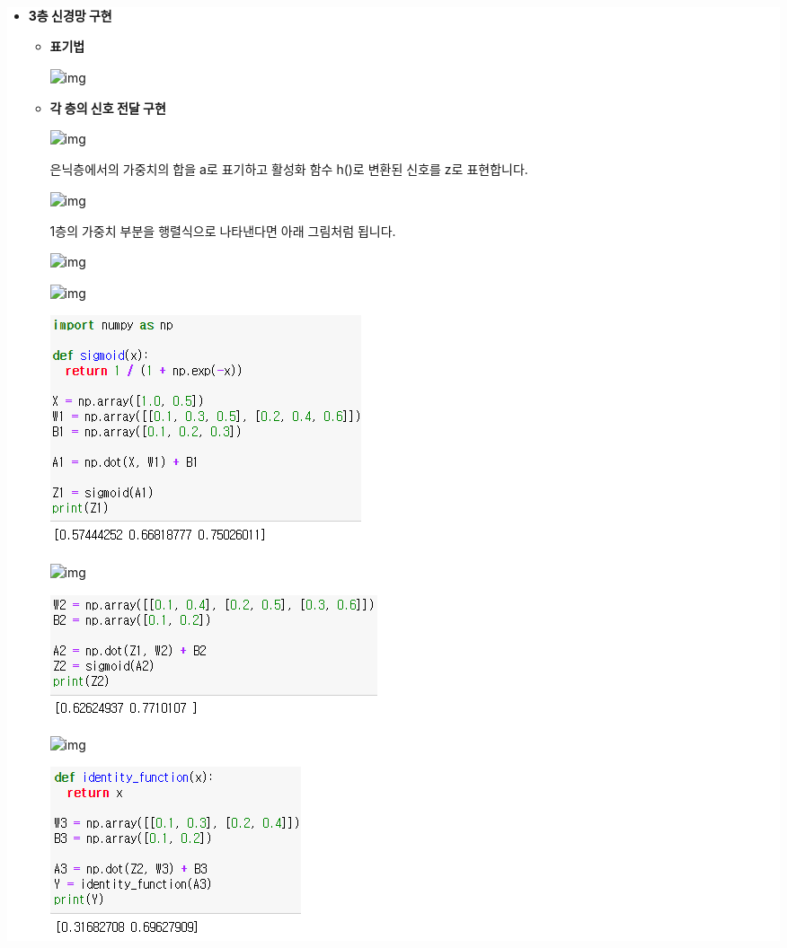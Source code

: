 * **3층 신경망 구현**

  * **표기법**

    ![img](https://media.vlpt.us/post-images/dscwinterstudy/f88732c0-38fe-11ea-b428-5dc446614305/%EA%B0%80%EC%A4%91%EC%B9%98%ED%91%9C%EA%B8%B0.png)

  * **각 층의 신호 전달 구현**

    ![img](https://media.vlpt.us/post-images/dscwinterstudy/4f6a4300-39fb-11ea-b6b9-5148bcc9f2c4/%EC%9E%85%EB%A0%A5%EC%B8%B5%EC%97%90%EC%84%9C1%EC%B8%B5%EB%B3%B4%EC%B6%A9.png)

    은닉층에서의 가중치의 합을 a로 표기하고 활성화 함수 h()로 변환된 신호를 z로 표현합니다.

    ![img](https://media.vlpt.us/post-images/dscwinterstudy/b18ace60-39fb-11ea-b6b9-5148bcc9f2c4/a1.png)

    1층의 가중치 부분을 행렬식으로 나타낸다면 아래 그림처럼 됩니다.

    ![img](https://media.vlpt.us/post-images/dscwinterstudy/70bc13d0-39fb-11ea-b6b9-5148bcc9f2c4/1%EC%B8%B5%EA%B0%80%EC%A4%91%EC%B9%98%ED%96%89%EB%A0%AC%EC%8B%9D.png)

    ![img](https://media.vlpt.us/post-images/dscwinterstudy/7bede9c0-39fd-11ea-9694-9dbcffa449db/%EA%B0%80%EC%A4%91%EC%B9%98%ED%96%89%EB%A0%AC.PNG)

    ![image-20210916231337228](Image\NN_1.png)

    ![img](https://media.vlpt.us/post-images/dscwinterstudy/f77f36c0-39fd-11ea-9304-8d735a4c8d2b/1%EC%B8%B5%EC%97%90%EC%84%9C-2%EC%B8%B5%EC%9C%BC%EB%A1%9C.png)

    ![image-20210916231432331](Image\NN_2.png)

    ![img](https://media.vlpt.us/post-images/dscwinterstudy/e3844950-3a00-11ea-85c7-af1be234c277/%EC%B6%9C%EB%A0%A5%EC%B8%B5%EC%9C%BC%EB%A1%9C-%EC%8B%A0%ED%98%B8-%EC%A0%84%EB%8B%AC.png)

    ![image-20210916231530378](Image\NN_3.png)
